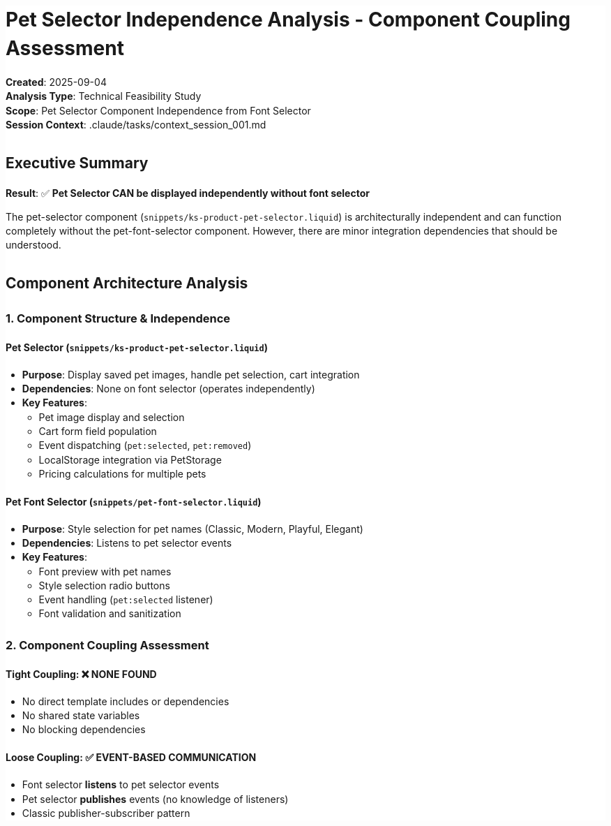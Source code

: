 # Pet Selector Independence Analysis - Component Coupling Assessment

**Created**: 2025-09-04  
**Analysis Type**: Technical Feasibility Study  
**Scope**: Pet Selector Component Independence from Font Selector  
**Session Context**: .claude/tasks/context_session_001.md

## Executive Summary

**Result**: ✅ **Pet Selector CAN be displayed independently without font selector**

The pet-selector component (`snippets/ks-product-pet-selector.liquid`) is architecturally independent and can function completely without the pet-font-selector component. However, there are minor integration dependencies that should be understood.

## Component Architecture Analysis

### 1. Component Structure & Independence

#### Pet Selector (`snippets/ks-product-pet-selector.liquid`)
- **Purpose**: Display saved pet images, handle pet selection, cart integration
- **Dependencies**: None on font selector (operates independently)
- **Key Features**:
  - Pet image display and selection
  - Cart form field population
  - Event dispatching (`pet:selected`, `pet:removed`)
  - LocalStorage integration via PetStorage
  - Pricing calculations for multiple pets

#### Pet Font Selector (`snippets/pet-font-selector.liquid`)  
- **Purpose**: Style selection for pet names (Classic, Modern, Playful, Elegant)
- **Dependencies**: Listens to pet selector events
- **Key Features**:
  - Font preview with pet names
  - Style selection radio buttons
  - Event handling (`pet:selected` listener)
  - Font validation and sanitization

### 2. Component Coupling Assessment

#### Tight Coupling: ❌ **NONE FOUND**
- No direct template includes or dependencies
- No shared state variables
- No blocking dependencies

#### Loose Coupling: ✅ **EVENT-BASED COMMUNICATION**
- Font selector **listens** to pet selector events
- Pet selector **publishes** events (no knowledge of listeners)
- Classic publisher-subscriber pattern
